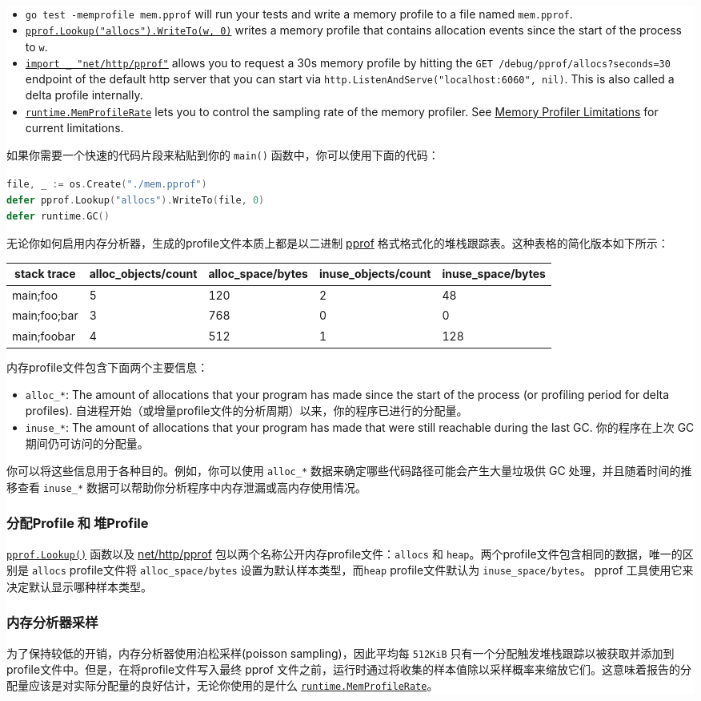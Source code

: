 - `go test -memprofile mem.pprof` will run your tests and write a memory profile to a file named `mem.pprof`.
- [`pprof.Lookup("allocs").WriteTo(w, 0)`](https://pkg.go.dev/runtime/pprof#Lookup) writes a memory profile that contains allocation events since the start of the process to `w`.
- [`import _ "net/http/pprof"`](https://pkg.go.dev/net/http/pprof) allows you to request a 30s memory profile by hitting the `GET /debug/pprof/allocs?seconds=30` endpoint of the default http server that you can start via `http.ListenAndServe("localhost:6060", nil)`. This is also called a delta profile internally.
- [`runtime.MemProfileRate`](https://pkg.go.dev/runtime#MemProfileRate) lets you to control the sampling rate of the memory profiler. See [Memory Profiler Limitations](#memory-profiler-limitations) for current limitations.

如果你需要一个快速的代码片段来粘贴到你的 `main()` 函数中，你可以使用下面的代码：

```go
file, _ := os.Create("./mem.pprof")
defer pprof.Lookup("allocs").WriteTo(file, 0)
defer runtime.GC()
```

无论你如何启用内存分析器，生成的profile文件本质上都是以二进制 [pprof](../pprof.md) 格式格式化的堆栈跟踪表。这种表格的简化版本如下所示：

|stack trace|alloc_objects/count|alloc_space/bytes|inuse_objects/count|inuse_space/bytes|
|-|-|-|-|-|
|main;foo|5|120|2|48|
|main;foo;bar|3|768|0|0|
|main;foobar|4|512|1|128|

内存profile文件包含下面两个主要信息：

- `alloc_*`: The amount of allocations that your program has made since the start of the process (or profiling period for delta profiles).
  自进程开始（或增量profile文件的分析周期）以来，你的程序已进行的分配量。
- `inuse_*`: The amount of allocations that your program has made that were still reachable during the last GC.
  你的程序在上次 GC 期间仍可访问的分配量。

你可以将这些信息用于各种目的。例如，你可以使用 `alloc_*` 数据来确定哪些代码路径可能会产生大量垃圾供 GC 处理，并且随着时间的推移查看 `inuse_*` 数据可以帮助你分析程序中内存泄漏或高内存使用情况。


### 分配Profile 和 堆Profile

[`pprof.Lookup()`](https://pkg.go.dev/runtime/pprof#Lookup) 函数以及 [net/http/pprof](https://pkg.go.dev/net/http/pprof) 包以两个名称公开内存profile文件：`allocs` 和 `heap`。两个profile文件包含相同的数据，唯一的区别是 `allocs` profile文件将 `alloc_space/bytes` 设置为默认样本类型，而`heap` profile文件默认为 `inuse_space/bytes`。 pprof 工具使用它来决定默认显示哪种样本类型。

### 内存分析器采样

为了保持较低的开销，内存分析器使用泊松采样(poisson sampling)，因此平均每 `512KiB` 只有一个分配触发堆栈跟踪以被获取并添加到profile文件中。但是，在将profile文件写入最终 pprof 文件之前，运行时通过将收集的样本值除以采样概率来缩放它们。这意味着报告的分配量应该是对实际分配量的良好估计，无论你使用的是什么 [`runtime.MemProfileRate`](https://pkg.go.dev/runtime#MemProfileRate)。
